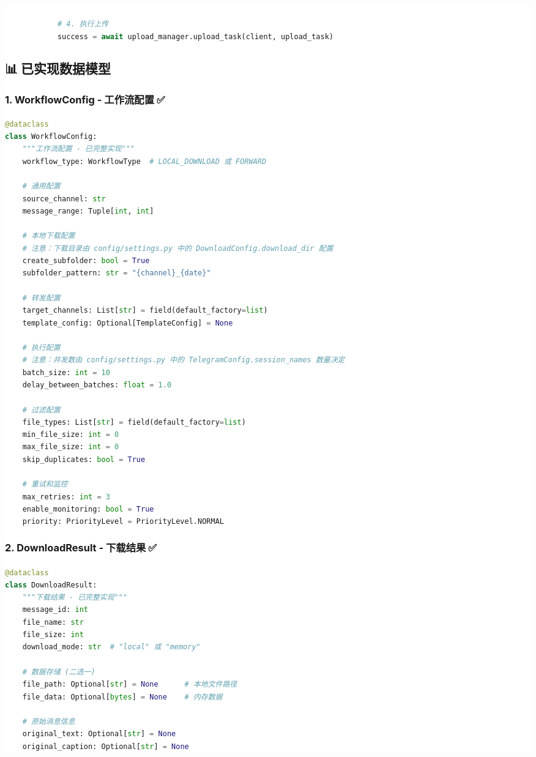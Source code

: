 ```python

            # 4. 执行上传
            success = await upload_manager.upload_task(client, upload_task)
```

## 📊 已实现数据模型

### 1. WorkflowConfig - 工作流配置 ✅

```python
@dataclass
class WorkflowConfig:
    """工作流配置 - 已完整实现"""
    workflow_type: WorkflowType  # LOCAL_DOWNLOAD 或 FORWARD

    # 通用配置
    source_channel: str
    message_range: Tuple[int, int]

    # 本地下载配置
    # 注意：下载目录由 config/settings.py 中的 DownloadConfig.download_dir 配置
    create_subfolder: bool = True
    subfolder_pattern: str = "{channel}_{date}"

    # 转发配置
    target_channels: List[str] = field(default_factory=list)
    template_config: Optional[TemplateConfig] = None

    # 执行配置
    # 注意：并发数由 config/settings.py 中的 TelegramConfig.session_names 数量决定
    batch_size: int = 10
    delay_between_batches: float = 1.0

    # 过滤配置
    file_types: List[str] = field(default_factory=list)
    min_file_size: int = 0
    max_file_size: int = 0
    skip_duplicates: bool = True

    # 重试和监控
    max_retries: int = 3
    enable_monitoring: bool = True
    priority: PriorityLevel = PriorityLevel.NORMAL
```

### 2. DownloadResult - 下载结果 ✅

```python
@dataclass
class DownloadResult:
    """下载结果 - 已完整实现"""
    message_id: int
    file_name: str
    file_size: int
    download_mode: str  # "local" 或 "memory"

    # 数据存储 (二选一)
    file_path: Optional[str] = None      # 本地文件路径
    file_data: Optional[bytes] = None    # 内存数据

    # 原始消息信息
    original_text: Optional[str] = None
    original_caption: Optional[str] = None
```